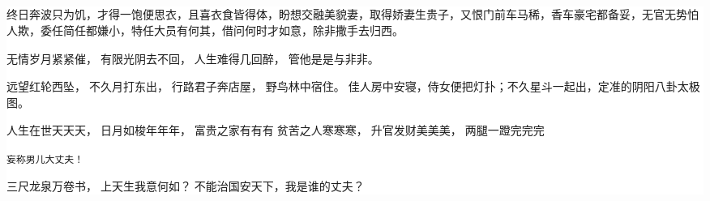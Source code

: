 终日奔波只为饥，才得一饱便思衣，且喜衣食皆得体，盼想交融美貌妻，取得娇妻生贵子，又恨门前车马稀，香车豪宅都备妥，无官无势怕人欺，委任简任都嫌小，特任大员有何其，借问何时才如意，除非撒手去归西。 
```
```
无情岁月紧紧催， 有限光阴去不回， 人生难得几回醉， 管他是是与非非。 
```
```
远望红轮西坠， 不久月打东出， 行路君子奔店屋， 野鸟林中宿住。 佳人房中安寝，侍女便把灯扑；不久星斗一起出，定准的阴阳八卦太极图。
```
```
人生在世天天天， 日月如梭年年年， 富贵之家有有有 贫苦之人寒寒寒， 升官发财美美美， 两腿一蹬完完完 
```
妄称男儿大丈夫！ 
```
三尺龙泉万卷书， 上天生我意何如？ 不能治国安天下，我是谁的丈夫？
```
